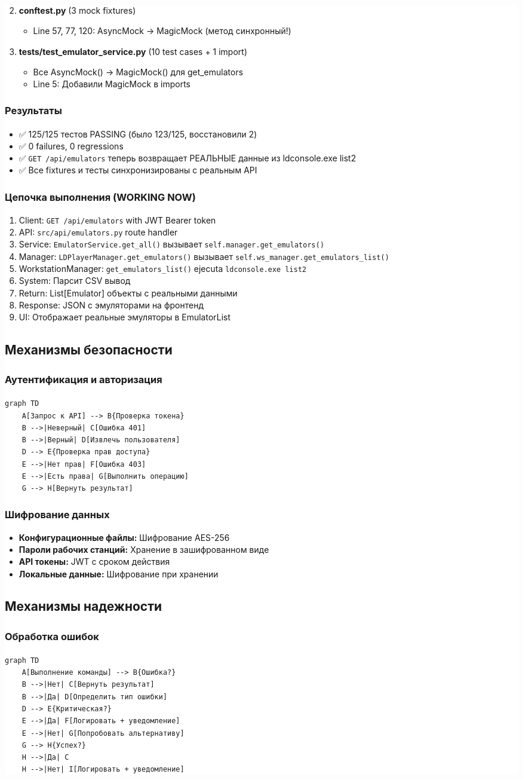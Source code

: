 2. **conftest.py** (3 mock fixtures)
   - Line 57, 77, 120: AsyncMock → MagicMock (метод синхронный!)

3. **tests/test_emulator_service.py** (10 test cases + 1 import)
   - Все AsyncMock() → MagicMock() для get_emulators
   - Line 5: Добавили MagicMock в imports

### Результаты
- ✅ 125/125 тестов PASSING (было 123/125, восстановили 2)
- ✅ 0 failures, 0 regressions
- ✅ `GET /api/emulators` теперь возвращает РЕАЛЬНЫЕ данные из ldconsole.exe list2
- ✅ Все fixtures и тесты синхронизированы с реальным API

### Цепочка выполнения (WORKING NOW)
1. Client: `GET /api/emulators` with JWT Bearer token
2. API: `src/api/emulators.py` route handler
3. Service: `EmulatorService.get_all()` вызывает `self.manager.get_emulators()`
4. Manager: `LDPlayerManager.get_emulators()` вызывает `self.ws_manager.get_emulators_list()`
5. WorkstationManager: `get_emulators_list()` ejecuta `ldconsole.exe list2`
6. System: Парсит CSV вывод
7. Return: List[Emulator] объекты с реальными данными
8. Response: JSON с эмуляторами на фронтенд
9. UI: Отображает реальные эмуляторы в EmulatorList

## Механизмы безопасности

### Аутентификация и авторизация
```mermaid
graph TD
    A[Запрос к API] --> B{Проверка токена}
    B -->|Неверный| C[Ошибка 401]
    B -->|Верный| D[Извлечь пользователя]
    D --> E{Проверка прав доступа}
    E -->|Нет прав| F[Ошибка 403]
    E -->|Есть права| G[Выполнить операцию]
    G --> H[Вернуть результат]
```

### Шифрование данных
- **Конфигурационные файлы:** Шифрование AES-256
- **Пароли рабочих станций:** Хранение в зашифрованном виде
- **API токены:** JWT с сроком действия
- **Локальные данные:** Шифрование при хранении

## Механизмы надежности

### Обработка ошибок
```mermaid
graph TD
    A[Выполнение команды] --> B{Ошибка?}
    B -->|Нет| C[Вернуть результат]
    B -->|Да| D[Определить тип ошибки]
    D --> E{Критическая?}
    E -->|Да| F[Логировать + уведомление]
    E -->|Нет| G[Попробовать альтернативу]
    G --> H{Успех?}
    H -->|Да| C
    H -->|Нет| I[Логировать + уведомление]
```

